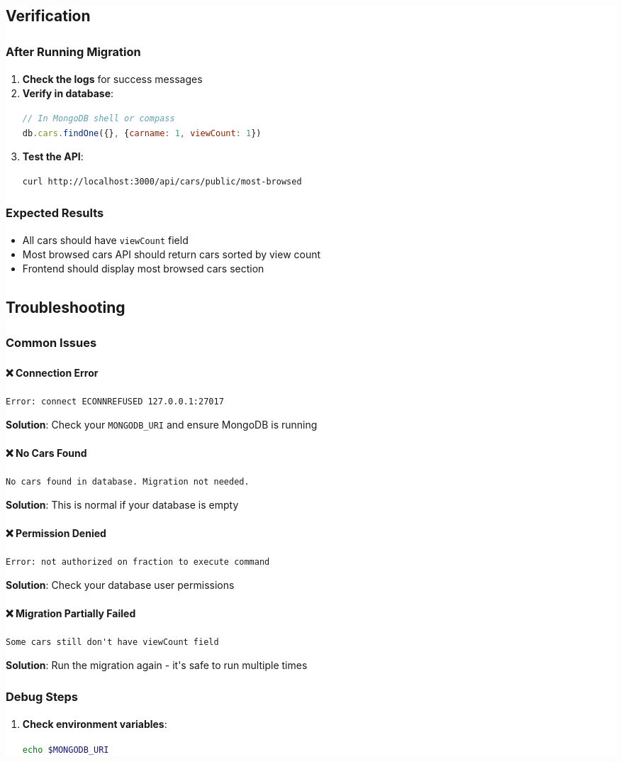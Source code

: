 ## Verification

### After Running Migration

1. **Check the logs** for success messages
2. **Verify in database**:
   ```javascript
   // In MongoDB shell or compass
   db.cars.findOne({}, {carname: 1, viewCount: 1})
   ```
3. **Test the API**:
   ```bash
   curl http://localhost:3000/api/cars/public/most-browsed
   ```

### Expected Results

- All cars should have `viewCount` field
- Most browsed cars API should return cars sorted by view count
- Frontend should display most browsed cars section

## Troubleshooting

### Common Issues

#### ❌ Connection Error
```
Error: connect ECONNREFUSED 127.0.0.1:27017
```
**Solution**: Check your `MONGODB_URI` and ensure MongoDB is running

#### ❌ No Cars Found
```
No cars found in database. Migration not needed.
```
**Solution**: This is normal if your database is empty

#### ❌ Permission Denied
```
Error: not authorized on fraction to execute command
```
**Solution**: Check your database user permissions

#### ❌ Migration Partially Failed
```
Some cars still don't have viewCount field
```
**Solution**: Run the migration again - it's safe to run multiple times

### Debug Steps

1. **Check environment variables**:
   ```bash
   echo $MONGODB_URI
   ```
